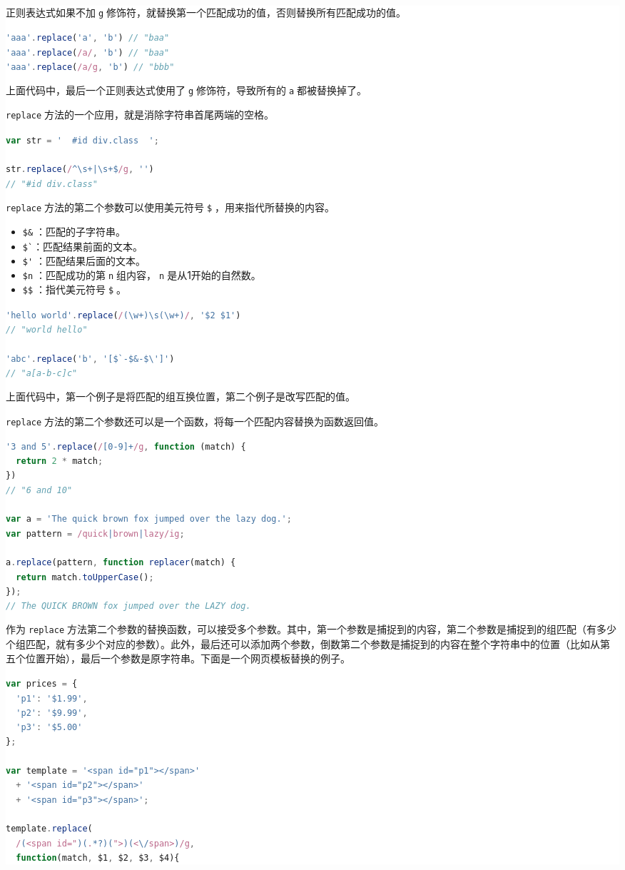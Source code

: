 正则表达式如果不加 `g` 修饰符，就替换第一个匹配成功的值，否则替换所有匹配成功的值。

```js
'aaa'.replace('a', 'b') // "baa"
'aaa'.replace(/a/, 'b') // "baa"
'aaa'.replace(/a/g, 'b') // "bbb"
```

上面代码中，最后一个正则表达式使用了 `g` 修饰符，导致所有的 `a` 都被替换掉了。

 `replace` 方法的一个应用，就是消除字符串首尾两端的空格。

```js
var str = '  #id div.class  ';

str.replace(/^\s+|\s+$/g, '')
// "#id div.class"
```

 `replace` 方法的第二个参数可以使用美元符号 `$` ，用来指代所替换的内容。

-  `$&` ：匹配的子字符串。
- `` $` ``：匹配结果前面的文本。
-  `$'` ：匹配结果后面的文本。
-  `$n` ：匹配成功的第 `n` 组内容， `n` 是从1开始的自然数。
-  `$$` ：指代美元符号 `$` 。

```js
'hello world'.replace(/(\w+)\s(\w+)/, '$2 $1')
// "world hello"

'abc'.replace('b', '[$`-$&-$\']')
// "a[a-b-c]c"
```

上面代码中，第一个例子是将匹配的组互换位置，第二个例子是改写匹配的值。

 `replace` 方法的第二个参数还可以是一个函数，将每一个匹配内容替换为函数返回值。

```js
'3 and 5'.replace(/[0-9]+/g, function (match) {
  return 2 * match;
})
// "6 and 10"

var a = 'The quick brown fox jumped over the lazy dog.';
var pattern = /quick|brown|lazy/ig;

a.replace(pattern, function replacer(match) {
  return match.toUpperCase();
});
// The QUICK BROWN fox jumped over the LAZY dog.
```

作为 `replace` 方法第二个参数的替换函数，可以接受多个参数。其中，第一个参数是捕捉到的内容，第二个参数是捕捉到的组匹配（有多少个组匹配，就有多少个对应的参数）。此外，最后还可以添加两个参数，倒数第二个参数是捕捉到的内容在整个字符串中的位置（比如从第五个位置开始），最后一个参数是原字符串。下面是一个网页模板替换的例子。

```js
var prices = {
  'p1': '$1.99',
  'p2': '$9.99',
  'p3': '$5.00'
};

var template = '<span id="p1"></span>'
  + '<span id="p2"></span>'
  + '<span id="p3"></span>';

template.replace(
  /(<span id=")(.*?)(">)(<\/span>)/g,
  function(match, $1, $2, $3, $4){
```